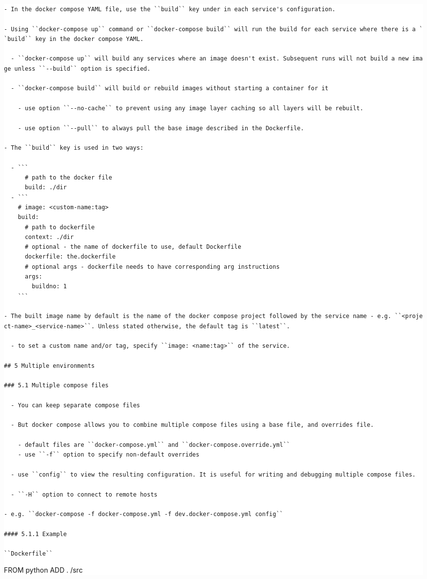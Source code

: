 ```
- In the docker compose YAML file, use the ``build`` key under in each service's configuration.

- Using ``docker-compose up`` command or ``docker-compose build`` will run the build for each service where there is a ``build`` key in the docker compose YAML.

  - ``docker-compose up`` will build any services where an image doesn't exist. Subsequent runs will not build a new image unless ``--build`` option is specified.

  - ``docker-compose build`` will build or rebuild images without starting a container for it

    - use option ``--no-cache`` to prevent using any image layer caching so all layers will be rebuilt.

    - use option ``--pull`` to always pull the base image described in the Dockerfile.

- The ``build`` key is used in two ways:

  - ```
      # path to the docker file
	  build: ./dir
  - ```
    # image: <custom-name:tag>
  	build:
      # path to dockerfile
      context: ./dir
      # optional - the name of dockerfile to use, default Dockerfile
      dockerfile: the.dockerfile
      # optional args - dockerfile needs to have corresponding arg instructions
      args: 
        buildno: 1
    ```

- The built image name by default is the name of the docker compose project followed by the service name - e.g. ``<project-name>_<service-name>``. Unless stated otherwise, the default tag is ``latest``.

  - to set a custom name and/or tag, specify ``image: <name:tag>`` of the service.

## 5 Multiple environments

### 5.1 Multiple compose files

  - You can keep separate compose files

  - But docker compose allows you to combine multiple compose files using a base file, and overrides file.

    - default files are ``docker-compose.yml`` and ``docker-compose.override.yml``
    - use ``-f`` option to specify non-default overrides

  - use ``config`` to view the resulting configuration. It is useful for writing and debugging multiple compose files.

  - ``-H`` option to connect to remote hosts
  
- e.g. ``docker-compose -f docker-compose.yml -f dev.docker-compose.yml config``

#### 5.1.1 Example

``Dockerfile``
  ```
  FROM python
  ADD . /src